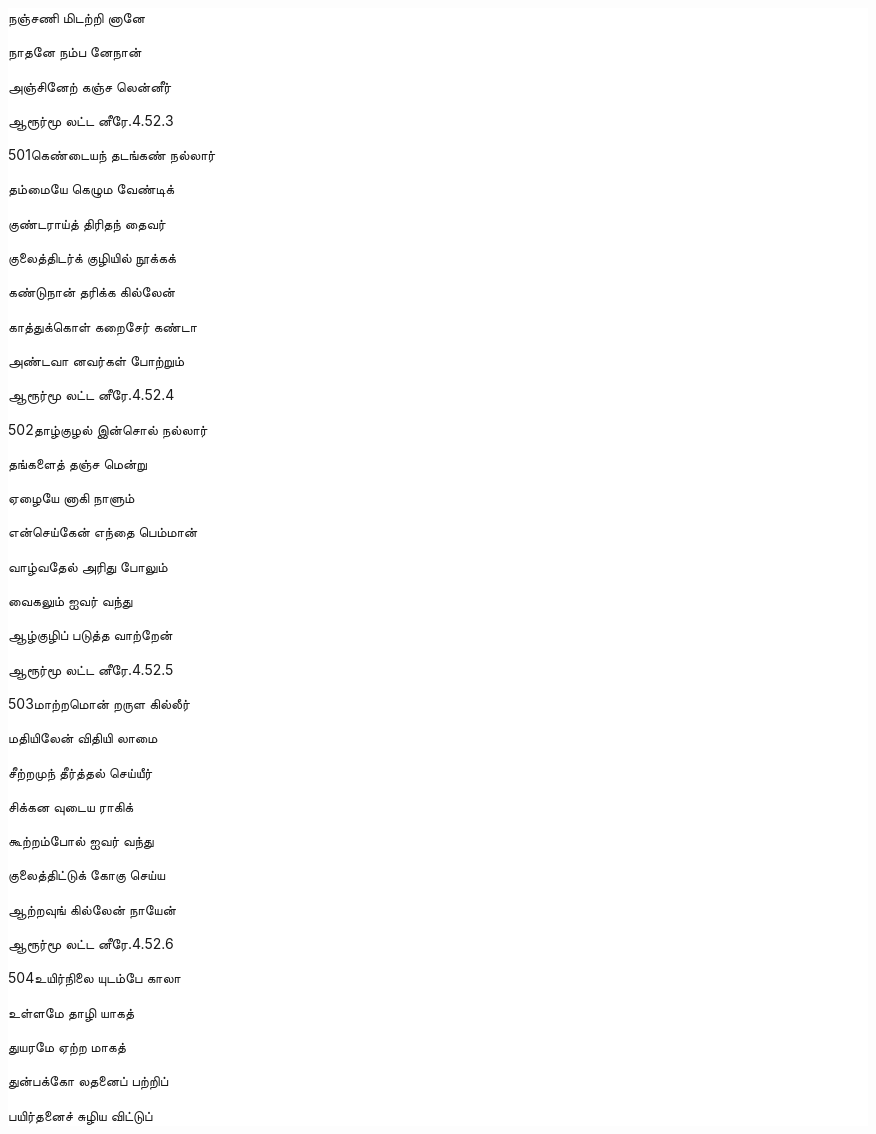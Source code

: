 நஞ்சணி மிடற்றி னானே  

நாதனே நம்ப னேநான்  

அஞ்சினேற் கஞ்ச லென்னீர்  

ஆரூர்மூ லட்ட னீரே.4.52.3 

 501கெண்டையந் தடங்கண் நல்லார்  

தம்மையே கெழும வேண்டிக்  

குண்டராய்த் திரிதந் தைவர்  

குலைத்திடர்க் குழியில் நூக்கக்  

கண்டுநான் தரிக்க கில்லேன்  

காத்துக்கொள் கறைசேர் கண்டா  

அண்டவா னவர்கள் போற்றும்  

ஆரூர்மூ லட்ட னீரே.4.52.4 

 502தாழ்குழல் இன்சொல் நல்லார்  

தங்களைத் தஞ்ச மென்று  

ஏழையே னாகி நாளும்  

என்செய்கேன் எந்தை பெம்மான்  

வாழ்வதேல் அரிது போலும்  

வைகலும் ஐவர் வந்து  

ஆழ்குழிப் படுத்த வாற்றேன்  

ஆரூர்மூ லட்ட னீரே.4.52.5 

 503மாற்றமொன் றருள கில்லீர்  

மதியிலேன் விதியி லாமை  

சீற்றமுந் தீர்த்தல் செய்யீர்  

சிக்கன வுடைய ராகிக்  

கூற்றம்போல் ஐவர் வந்து  

குலைத்திட்டுக் கோகு செய்ய  

ஆற்றவுங் கில்லேன் நாயேன்  

ஆரூர்மூ லட்ட னீரே.4.52.6 

 504உயிர்நிலை யுடம்பே காலா  

உள்ளமே தாழி யாகத்  

துயரமே ஏற்ற மாகத்  

துன்பக்கோ லதனைப் பற்றிப்  

பயிர்தனைச் சுழிய விட்டுப்  
